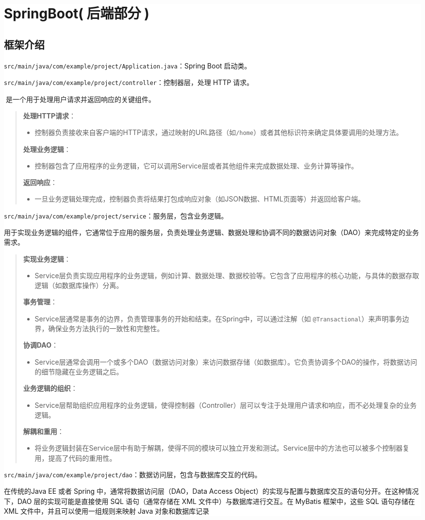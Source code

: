 # SpringBoot( 后端部分 )

## 框架介绍

`src/main/java/com/example/project/Application.java`：Spring Boot 启动类。



`src/main/java/com/example/project/controller`：控制器层，处理 HTTP 请求。

​	是一个用于处理用户请求并返回响应的关键组件。

> **处理HTTP请求**：
>
> - 控制器负责接收来自客户端的HTTP请求，通过映射的URL路径（如`/home`）或者其他标识符来确定具体要调用的处理方法。
>
> **处理业务逻辑**：
>
> - 控制器包含了应用程序的业务逻辑，它可以调用Service层或者其他组件来完成数据处理、业务计算等操作。
>
> **返回响应**：
>
> - 一旦业务逻辑处理完成，控制器负责将结果打包成响应对象（如JSON数据、HTML页面等）并返回给客户端。



`src/main/java/com/example/project/service`：服务层，包含业务逻辑。

用于实现业务逻辑的组件，它通常位于应用的服务层，负责处理业务逻辑、数据处理和协调不同的数据访问对象（DAO）来完成特定的业务需求。

> **实现业务逻辑**：
>
> - Service层负责实现应用程序的业务逻辑，例如计算、数据处理、数据校验等。它包含了应用程序的核心功能，与具体的数据存取逻辑（如数据库操作）分离。
>
> **事务管理**：
>
> - Service层通常是事务的边界，负责管理事务的开始和结束。在Spring中，可以通过注解（如 `@Transactional`）来声明事务边界，确保业务方法执行的一致性和完整性。
>
> **协调DAO**：
>
> - Service层通常会调用一个或多个DAO（数据访问对象）来访问数据存储（如数据库）。它负责协调多个DAO的操作，将数据访问的细节隐藏在业务逻辑之后。
>
> **业务逻辑的组织**：
>
> - Service层帮助组织应用程序的业务逻辑，使得控制器（Controller）层可以专注于处理用户请求和响应，而不必处理复杂的业务逻辑。
>
> **解耦和重用**：
>
> - 将业务逻辑封装在Service层中有助于解耦，使得不同的模块可以独立开发和测试。Service层中的方法也可以被多个控制器复用，提高了代码的重用性。

`src/main/java/com/example/project/dao`：数据访问层，包含与数据库交互的代码。

在传统的Java EE 或者 Spring 中，通常将数据访问层（DAO，Data Access Object）的实现与配置与数据库交互的语句分开。在这种情况下，DAO 层的实现可能是直接使用 SQL 语句（通常存储在 XML 文件中）与数据库进行交互。在 MyBatis 框架中，这些 SQL 语句存储在 XML 文件中，并且可以使用一组规则来映射 Java 对象和数据库记录
